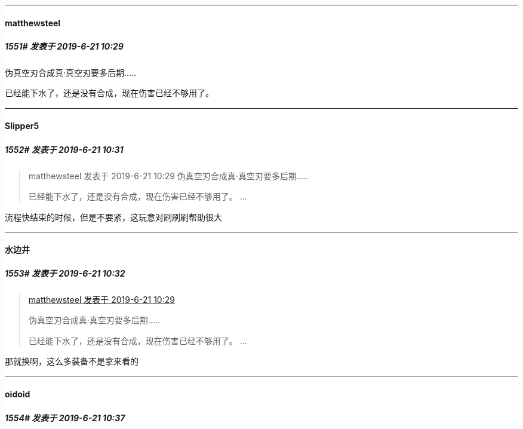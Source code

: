 





*****

####  matthewsteel  
##### 1551#       发表于 2019-6-21 10:29




伪真空刃合成真·真空刃要多后期.....

已经能下水了，还是没有合成，现在伤害已经不够用了。







*****

####  Slipper5  
##### 1552#       发表于 2019-6-21 10:31



<blockquote>matthewsteel 发表于 2019-6-21 10:29
伪真空刃合成真·真空刃要多后期.....

已经能下水了，还是没有合成，现在伤害已经不够用了。 ...</blockquote>
流程快结束的时候，但是不要紧，这玩意对刷刷刷帮助很大







*****

####  水边井  
##### 1553#       发表于 2019-6-21 10:32



<blockquote><a href="httphttps://bbs.saraba1st.com/2b/forum.php?mod=redirect&amp;goto=findpost&amp;pid=44215697&amp;ptid=1652344" target="_blank">matthewsteel 发表于 2019-6-21 10:29</a>

伪真空刃合成真·真空刃要多后期.....

已经能下水了，还是没有合成，现在伤害已经不够用了。 ...</blockquote>
那就换啊，这么多装备不是拿来看的







*****

####  oidoid  
##### 1554#       发表于 2019-6-21 10:37
